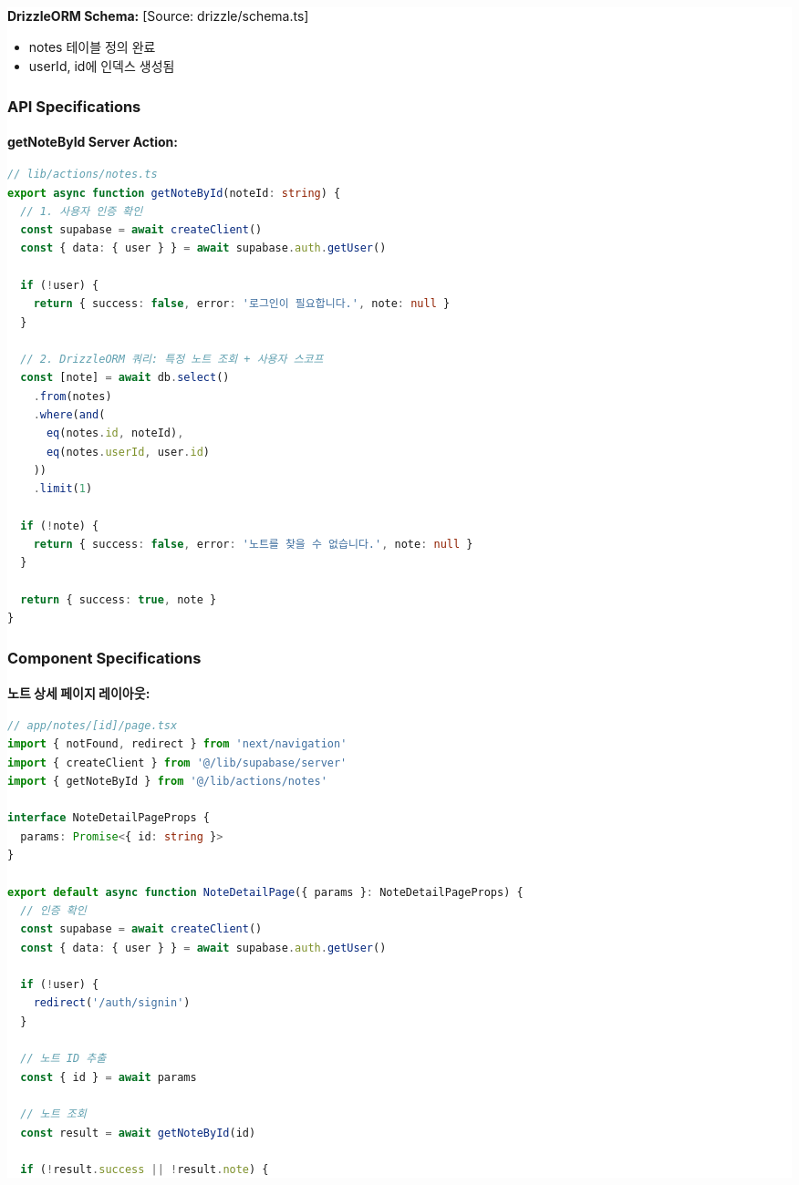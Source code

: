 **DrizzleORM Schema:**
[Source: drizzle/schema.ts]
- notes 테이블 정의 완료
- userId, id에 인덱스 생성됨

### API Specifications

**getNoteById Server Action:**
```typescript
// lib/actions/notes.ts
export async function getNoteById(noteId: string) {
  // 1. 사용자 인증 확인
  const supabase = await createClient()
  const { data: { user } } = await supabase.auth.getUser()
  
  if (!user) {
    return { success: false, error: '로그인이 필요합니다.', note: null }
  }

  // 2. DrizzleORM 쿼리: 특정 노트 조회 + 사용자 스코프
  const [note] = await db.select()
    .from(notes)
    .where(and(
      eq(notes.id, noteId),
      eq(notes.userId, user.id)
    ))
    .limit(1)

  if (!note) {
    return { success: false, error: '노트를 찾을 수 없습니다.', note: null }
  }

  return { success: true, note }
}
```

### Component Specifications

**노트 상세 페이지 레이아웃:**
```typescript
// app/notes/[id]/page.tsx
import { notFound, redirect } from 'next/navigation'
import { createClient } from '@/lib/supabase/server'
import { getNoteById } from '@/lib/actions/notes'

interface NoteDetailPageProps {
  params: Promise<{ id: string }>
}

export default async function NoteDetailPage({ params }: NoteDetailPageProps) {
  // 인증 확인
  const supabase = await createClient()
  const { data: { user } } = await supabase.auth.getUser()
  
  if (!user) {
    redirect('/auth/signin')
  }

  // 노트 ID 추출
  const { id } = await params
  
  // 노트 조회
  const result = await getNoteById(id)
  
  if (!result.success || !result.note) {
```